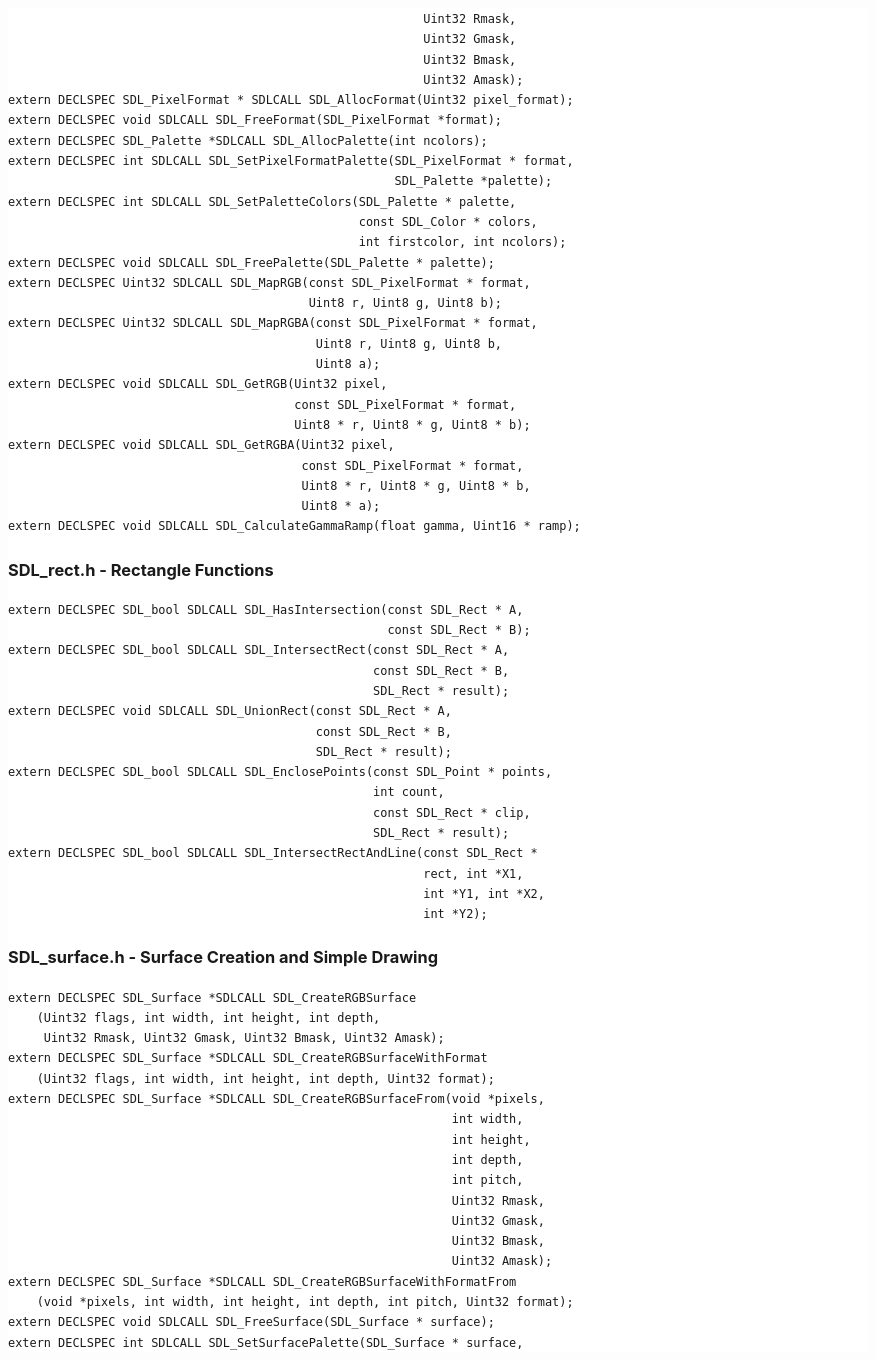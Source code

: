	                                                          Uint32 Rmask,
	                                                          Uint32 Gmask,
	                                                          Uint32 Bmask,
	                                                          Uint32 Amask);
	extern DECLSPEC SDL_PixelFormat * SDLCALL SDL_AllocFormat(Uint32 pixel_format);
	extern DECLSPEC void SDLCALL SDL_FreeFormat(SDL_PixelFormat *format);
	extern DECLSPEC SDL_Palette *SDLCALL SDL_AllocPalette(int ncolors);
	extern DECLSPEC int SDLCALL SDL_SetPixelFormatPalette(SDL_PixelFormat * format,
	                                                      SDL_Palette *palette);
	extern DECLSPEC int SDLCALL SDL_SetPaletteColors(SDL_Palette * palette,
	                                                 const SDL_Color * colors,
	                                                 int firstcolor, int ncolors);
	extern DECLSPEC void SDLCALL SDL_FreePalette(SDL_Palette * palette);
	extern DECLSPEC Uint32 SDLCALL SDL_MapRGB(const SDL_PixelFormat * format,
	                                          Uint8 r, Uint8 g, Uint8 b);
	extern DECLSPEC Uint32 SDLCALL SDL_MapRGBA(const SDL_PixelFormat * format,
	                                           Uint8 r, Uint8 g, Uint8 b,
	                                           Uint8 a);
	extern DECLSPEC void SDLCALL SDL_GetRGB(Uint32 pixel,
	                                        const SDL_PixelFormat * format,
	                                        Uint8 * r, Uint8 * g, Uint8 * b);
	extern DECLSPEC void SDLCALL SDL_GetRGBA(Uint32 pixel,
	                                         const SDL_PixelFormat * format,
	                                         Uint8 * r, Uint8 * g, Uint8 * b,
	                                         Uint8 * a);
	extern DECLSPEC void SDLCALL SDL_CalculateGammaRamp(float gamma, Uint16 * ramp);
### SDL_rect.h - Rectangle Functions
	extern DECLSPEC SDL_bool SDLCALL SDL_HasIntersection(const SDL_Rect * A,
	                                                     const SDL_Rect * B);
	extern DECLSPEC SDL_bool SDLCALL SDL_IntersectRect(const SDL_Rect * A,
	                                                   const SDL_Rect * B,
	                                                   SDL_Rect * result);
	extern DECLSPEC void SDLCALL SDL_UnionRect(const SDL_Rect * A,
	                                           const SDL_Rect * B,
	                                           SDL_Rect * result);
	extern DECLSPEC SDL_bool SDLCALL SDL_EnclosePoints(const SDL_Point * points,
	                                                   int count,
	                                                   const SDL_Rect * clip,
	                                                   SDL_Rect * result);
	extern DECLSPEC SDL_bool SDLCALL SDL_IntersectRectAndLine(const SDL_Rect *
	                                                          rect, int *X1,
	                                                          int *Y1, int *X2,
	                                                          int *Y2);
### SDL_surface.h - Surface Creation and Simple Drawing
	extern DECLSPEC SDL_Surface *SDLCALL SDL_CreateRGBSurface
	    (Uint32 flags, int width, int height, int depth,
	     Uint32 Rmask, Uint32 Gmask, Uint32 Bmask, Uint32 Amask);
	extern DECLSPEC SDL_Surface *SDLCALL SDL_CreateRGBSurfaceWithFormat
	    (Uint32 flags, int width, int height, int depth, Uint32 format);
	extern DECLSPEC SDL_Surface *SDLCALL SDL_CreateRGBSurfaceFrom(void *pixels,
	                                                              int width,
	                                                              int height,
	                                                              int depth,
	                                                              int pitch,
	                                                              Uint32 Rmask,
	                                                              Uint32 Gmask,
	                                                              Uint32 Bmask,
	                                                              Uint32 Amask);
	extern DECLSPEC SDL_Surface *SDLCALL SDL_CreateRGBSurfaceWithFormatFrom
	    (void *pixels, int width, int height, int depth, int pitch, Uint32 format);
	extern DECLSPEC void SDLCALL SDL_FreeSurface(SDL_Surface * surface);
	extern DECLSPEC int SDLCALL SDL_SetSurfacePalette(SDL_Surface * surface,